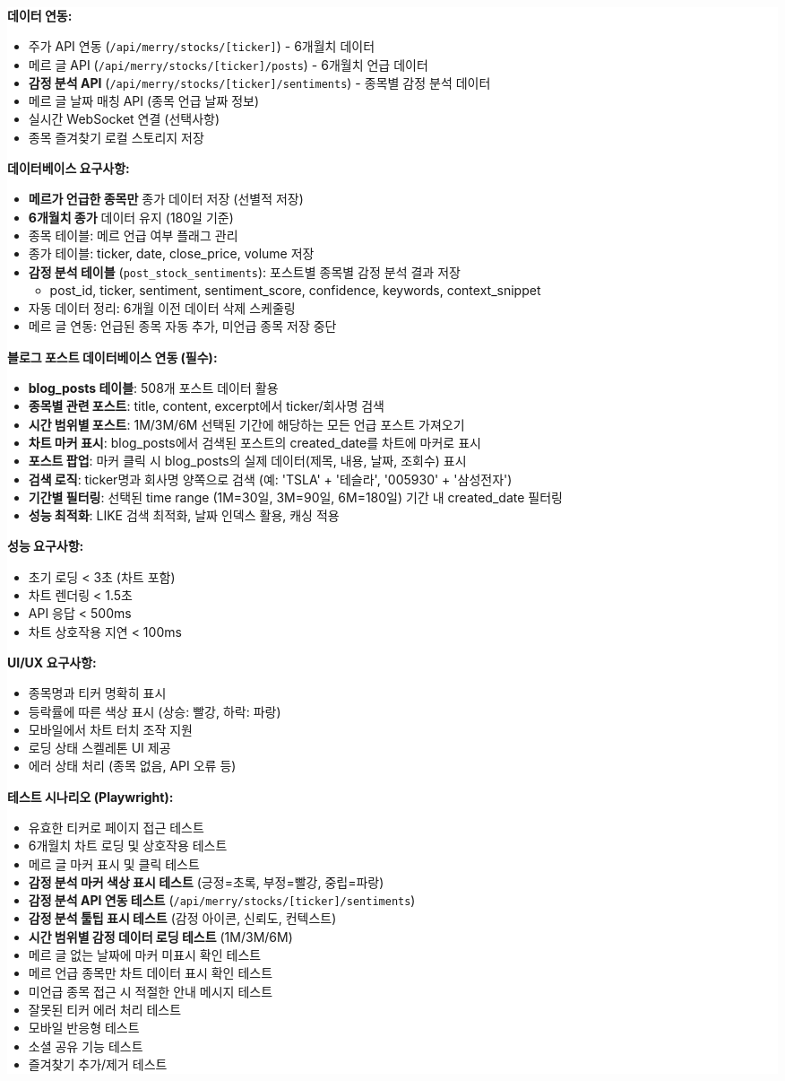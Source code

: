 **데이터 연동:**
- 주가 API 연동 (`/api/merry/stocks/[ticker]`) - 6개월치 데이터
- 메르 글 API (`/api/merry/stocks/[ticker]/posts`) - 6개월치 언급 데이터
- **감정 분석 API** (`/api/merry/stocks/[ticker]/sentiments`) - 종목별 감정 분석 데이터
- 메르 글 날짜 매칭 API (종목 언급 날짜 정보)
- 실시간 WebSocket 연결 (선택사항)
- 종목 즐겨찾기 로컬 스토리지 저장

**데이터베이스 요구사항:**
- **메르가 언급한 종목만** 종가 데이터 저장 (선별적 저장)
- **6개월치 종가** 데이터 유지 (180일 기준)
- 종목 테이블: 메르 언급 여부 플래그 관리
- 종가 테이블: ticker, date, close_price, volume 저장
- **감정 분석 테이블** (`post_stock_sentiments`): 포스트별 종목별 감정 분석 결과 저장
  - post_id, ticker, sentiment, sentiment_score, confidence, keywords, context_snippet
- 자동 데이터 정리: 6개월 이전 데이터 삭제 스케줄링
- 메르 글 연동: 언급된 종목 자동 추가, 미언급 종목 저장 중단

**블로그 포스트 데이터베이스 연동 (필수):**
- **blog_posts 테이블**: 508개 포스트 데이터 활용
- **종목별 관련 포스트**: title, content, excerpt에서 ticker/회사명 검색
- **시간 범위별 포스트**: 1M/3M/6M 선택된 기간에 해당하는 모든 언급 포스트 가져오기
- **차트 마커 표시**: blog_posts에서 검색된 포스트의 created_date를 차트에 마커로 표시
- **포스트 팝업**: 마커 클릭 시 blog_posts의 실제 데이터(제목, 내용, 날짜, 조회수) 표시
- **검색 로직**: ticker명과 회사명 양쪽으로 검색 (예: 'TSLA' + '테슬라', '005930' + '삼성전자')
- **기간별 필터링**: 선택된 time range (1M=30일, 3M=90일, 6M=180일) 기간 내 created_date 필터링
- **성능 최적화**: LIKE 검색 최적화, 날짜 인덱스 활용, 캐싱 적용

**성능 요구사항:**
- 초기 로딩 < 3초 (차트 포함)
- 차트 렌더링 < 1.5초
- API 응답 < 500ms
- 차트 상호작용 지연 < 100ms

**UI/UX 요구사항:**
- 종목명과 티커 명확히 표시
- 등락률에 따른 색상 표시 (상승: 빨강, 하락: 파랑)
- 모바일에서 차트 터치 조작 지원
- 로딩 상태 스켈레톤 UI 제공
- 에러 상태 처리 (종목 없음, API 오류 등)

**테스트 시나리오 (Playwright):**
- 유효한 티커로 페이지 접근 테스트
- 6개월치 차트 로딩 및 상호작용 테스트  
- 메르 글 마커 표시 및 클릭 테스트
- **감정 분석 마커 색상 표시 테스트** (긍정=초록, 부정=빨강, 중립=파랑)
- **감정 분석 API 연동 테스트** (`/api/merry/stocks/[ticker]/sentiments`)
- **감정 분석 툴팁 표시 테스트** (감정 아이콘, 신뢰도, 컨텍스트)
- **시간 범위별 감정 데이터 로딩 테스트** (1M/3M/6M)
- 메르 글 없는 날짜에 마커 미표시 확인 테스트
- 메르 언급 종목만 차트 데이터 표시 확인 테스트
- 미언급 종목 접근 시 적절한 안내 메시지 테스트
- 잘못된 티커 에러 처리 테스트
- 모바일 반응형 테스트
- 소셜 공유 기능 테스트
- 즐겨찾기 추가/제거 테스트
